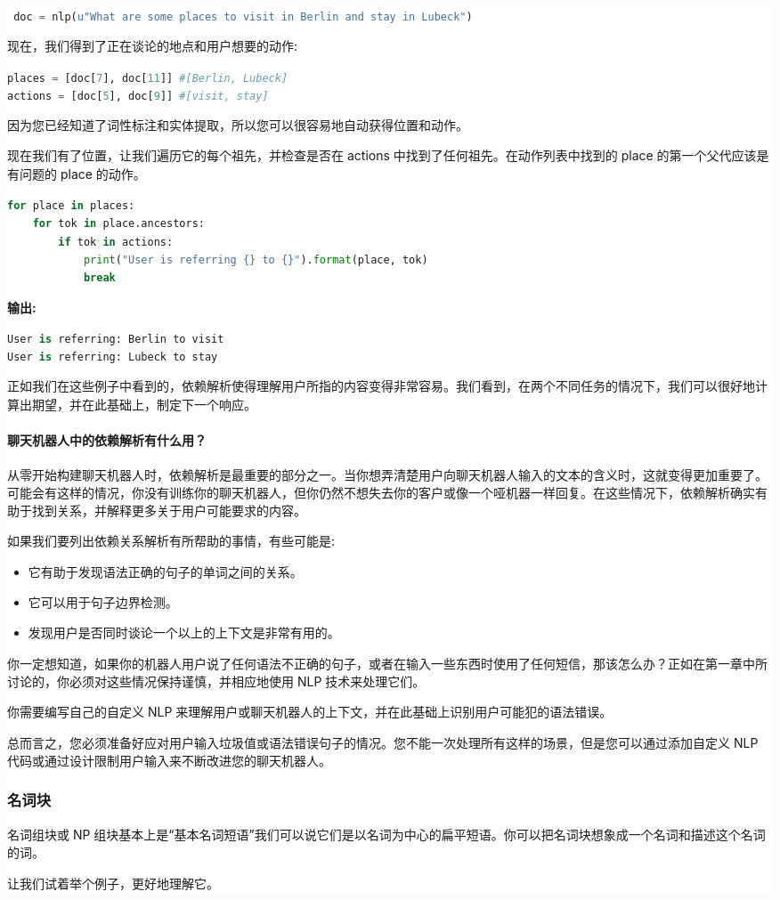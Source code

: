 ```py
 doc = nlp(u"What are some places to visit in Berlin and stay in Lubeck")

```

现在，我们得到了正在谈论的地点和用户想要的动作:

```py
places = [doc[7], doc[11]] #[Berlin, Lubeck]
actions = [doc[5], doc[9]] #[visit, stay]

```

因为您已经知道了词性标注和实体提取，所以您可以很容易地自动获得位置和动作。

现在我们有了位置，让我们遍历它的每个祖先，并检查是否在 actions 中找到了任何祖先。在动作列表中找到的 place 的第一个父代应该是有问题的 place 的动作。

```py
for place in places:
    for tok in place.ancestors:
        if tok in actions:
            print("User is referring {} to {}").format(place, tok)
            break

```

**输出:**

```py
User is referring: Berlin to visit
User is referring: Lubeck to stay

```

正如我们在这些例子中看到的，依赖解析使得理解用户所指的内容变得非常容易。我们看到，在两个不同任务的情况下，我们可以很好地计算出期望，并在此基础上，制定下一个响应。

#### 聊天机器人中的依赖解析有什么用？

从零开始构建聊天机器人时，依赖解析是最重要的部分之一。当你想弄清楚用户向聊天机器人输入的文本的含义时，这就变得更加重要了。可能会有这样的情况，你没有训练你的聊天机器人，但你仍然不想失去你的客户或像一个哑机器一样回复。在这些情况下，依赖解析确实有助于找到关系，并解释更多关于用户可能要求的内容。

如果我们要列出依赖关系解析有所帮助的事情，有些可能是:

*   它有助于发现语法正确的句子的单词之间的关系。

*   它可以用于句子边界检测。

*   发现用户是否同时谈论一个以上的上下文是非常有用的。

你一定想知道，如果你的机器人用户说了任何语法不正确的句子，或者在输入一些东西时使用了任何短信，那该怎么办？正如在第一章中所讨论的，你必须对这些情况保持谨慎，并相应地使用 NLP 技术来处理它们。

你需要编写自己的自定义 NLP 来理解用户或聊天机器人的上下文，并在此基础上识别用户可能犯的语法错误。

总而言之，您必须准备好应对用户输入垃圾值或语法错误句子的情况。您不能一次处理所有这样的场景，但是您可以通过添加自定义 NLP 代码或通过设计限制用户输入来不断改进您的聊天机器人。

### 名词块

名词组块或 NP 组块基本上是“基本名词短语”我们可以说它们是以名词为中心的扁平短语。你可以把名词块想象成一个名词和描述这个名词的词。

让我们试着举个例子，更好地理解它。
